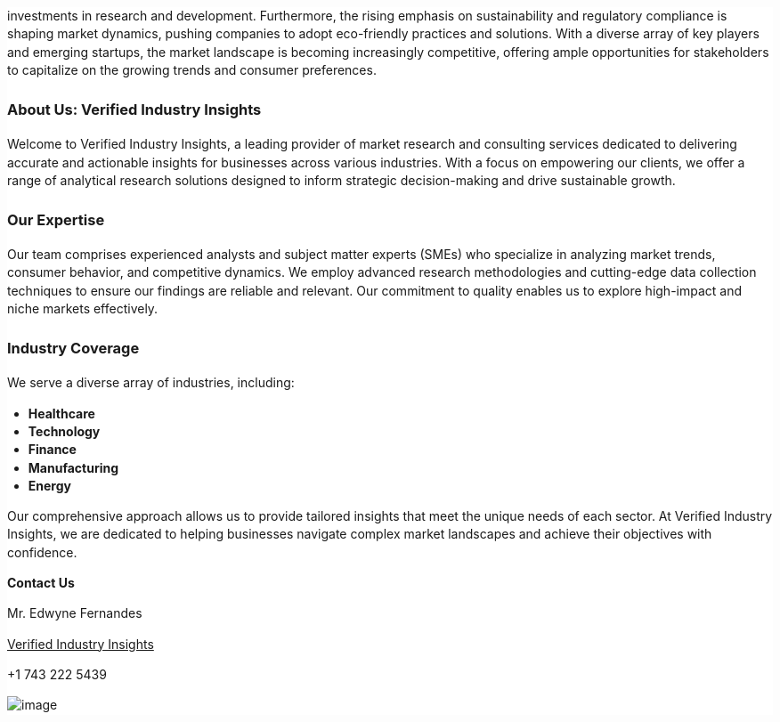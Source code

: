 investments in research and development. Furthermore, the rising emphasis on sustainability and regulatory compliance is shaping market dynamics, pushing companies to adopt eco-friendly practices and solutions. With a diverse array of key players and emerging startups, the market landscape is becoming increasingly competitive, offering ample opportunities for stakeholders to capitalize on the growing trends and consumer preferences.</p><h3>About Us: Verified Industry Insights</h3><p>Welcome to Verified Industry Insights, a leading provider of market research and consulting services dedicated to delivering accurate and actionable insights for businesses across various industries. With a focus on empowering our clients, we offer a range of analytical research solutions designed to inform strategic decision-making and drive sustainable growth.</p><h3>Our Expertise</h3><p>Our team comprises experienced analysts and subject matter experts (SMEs) who specialize in analyzing market trends, consumer behavior, and competitive dynamics. We employ advanced research methodologies and cutting-edge data collection techniques to ensure our findings are reliable and relevant. Our commitment to quality enables us to explore high-impact and niche markets effectively.</p><h3>Industry Coverage</h3><p>We serve a diverse array of industries, including:</p><ul><li><strong>Healthcare</strong></li><li><strong>Technology</strong></li><li><strong>Finance</strong></li><li><strong>Manufacturing</strong></li><li><strong>Energy</strong></li></ul><p>Our comprehensive approach allows us to provide tailored insights that meet the unique needs of each sector. At Verified Industry Insights, we are dedicated to helping businesses navigate complex market landscapes and achieve their objectives with confidence.</p><p><strong>Contact Us</strong></p><p>Mr. Edwyne Fernandes</p><p><a href="https://www.verifiedindustryinsights.com/">Verified Industry Insights</a></p><p>+1 743 222 5439</p>
![image](https://github.com/user-attachments/assets/ed55a305-be90-4ac0-8843-737d5c367f04)
